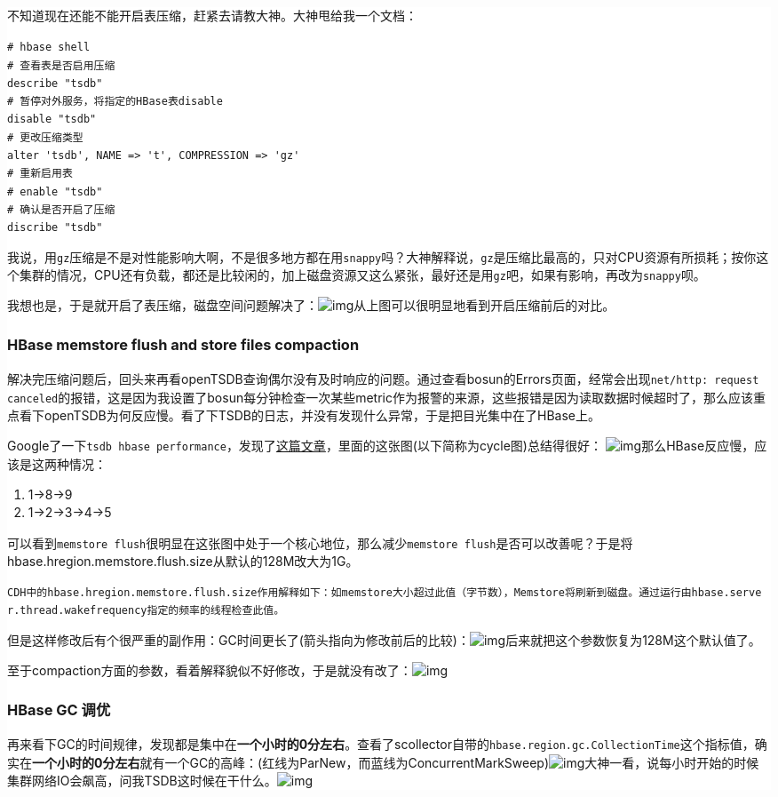 不知道现在还能不能开启表压缩，赶紧去请教大神。大神甩给我一个文档：

```
# hbase shell
# 查看表是否启用压缩
describe "tsdb"  
# 暂停对外服务，将指定的HBase表disable
disable "tsdb"  
# 更改压缩类型
alter 'tsdb', NAME => 't', COMPRESSION => 'gz'  
# 重新启用表
# enable "tsdb"
# 确认是否开启了压缩
discribe "tsdb"  
```

我说，用`gz`压缩是不是对性能影响大啊，不是很多地方都在用`snappy`吗？大神解释说，`gz`是压缩比最高的，只对CPU资源有所损耗；按你这个集群的情况，CPU还有负载，都还是比较闲的，加上磁盘资源又这么紧张，最好还是用`gz`吧，如果有影响，再改为`snappy`呗。

我想也是，于是就开启了表压缩，磁盘空间问题解决了：![img](C:\Work\Source\docs\md-doc\md-opentsdb-doc\Snip20160306_5.png)从上图可以很明显地看到开启压缩前后的对比。

### HBase memstore flush and store files compaction

解决完压缩问题后，回头来再看openTSDB查询偶尔没有及时响应的问题。通过查看bosun的Errors页面，经常会出现`net/http: request canceled`的报错，这是因为我设置了bosun每分钟检查一次某些metric作为报警的来源，这些报错是因为读取数据时候超时了，那么应该重点看下openTSDB为何反应慢。看了下TSDB的日志，并没有发现什么异常，于是把目光集中在了HBase上。

Google了一下`tsdb hbase performance`，发现了[这篇文章](http://www.xmsxmx.com/opentsdb-performance-improvement/)，里面的这张图(以下简称为cycle图)总结得很好： 
![img](C:\Work\Source\docs\md-doc\md-opentsdb-doc\Snip20160306_8.png)那么HBase反应慢，应该是这两种情况：

1. 1->8->9
2. 1->2->3->4->5

可以看到`memstore flush`很明显在这张图中处于一个核心地位，那么减少`memstore flush`是否可以改善呢？于是将hbase.hregion.memstore.flush.size从默认的128M改大为1G。

```
CDH中的hbase.hregion.memstore.flush.size作用解释如下：如memstore大小超过此值（字节数），Memstore将刷新到磁盘。通过运行由hbase.server.thread.wakefrequency指定的频率的线程检查此值。  
```

但是这样修改后有个很严重的副作用：GC时间更长了(箭头指向为修改前后的比较)：![img](C:\Work\Source\docs\md-doc\md-opentsdb-doc\Snip20160306_9.png)后来就把这个参数恢复为128M这个默认值了。

至于compaction方面的参数，看着解释貌似不好修改，于是就没有改了：![img](C:\Work\Source\docs\md-doc\md-opentsdb-doc\Snip20160306_10.png)

### HBase GC 调优

再来看下GC的时间规律，发现都是集中在**一个小时的0分左右**。查看了scollector自带的`hbase.region.gc.CollectionTime`这个指标值，确实在**一个小时的0分左右**就有一个GC的高峰：(红线为ParNew，而蓝线为ConcurrentMarkSweep)![img](C:\Work\Source\docs\md-doc\md-opentsdb-doc\Snip20160306_6.png)大神一看，说每小时开始的时候集群网络IO会飙高，问我TSDB这时候在干什么。![img](C:\Work\Source\docs\md-doc\md-opentsdb-doc\Snip20160306_7.png)
